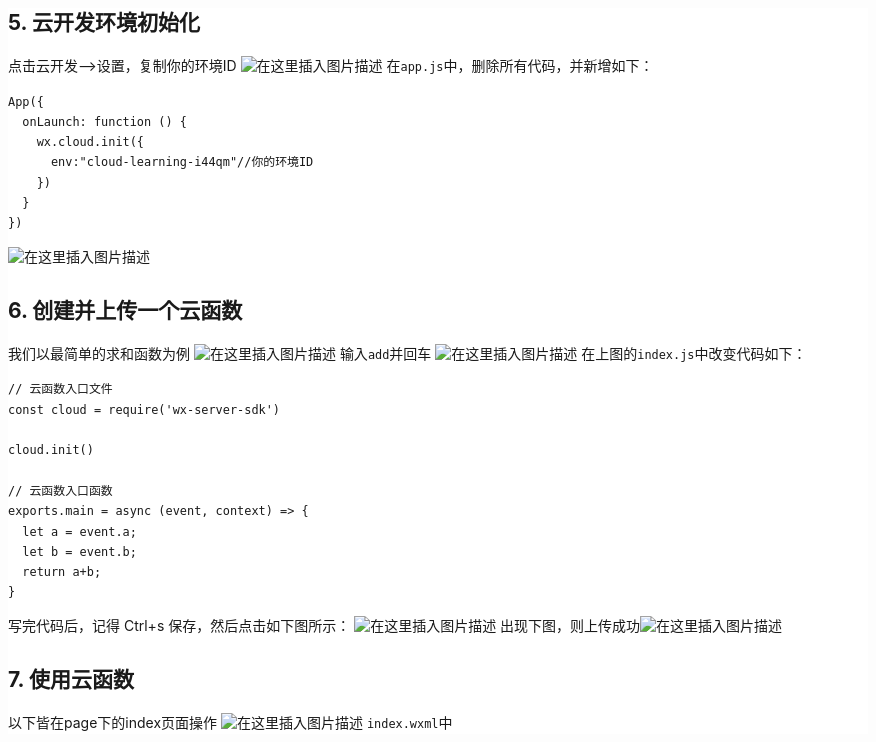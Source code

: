 ## 5. 云开发环境初始化

点击云开发—>设置，复制你的环境ID
![在这里插入图片描述](https://img-blog.csdnimg.cn/20200818090314311.png?x-oss-process=image/watermark,type_ZmFuZ3poZW5naGVpdGk,shadow_10,text_aHR0cHM6Ly9ibG9nLmNzZG4ubmV0L1BhbmRhMzI1,size_16,color_FFFFFF,t_70#pic_center)
在`app.js`中，删除所有代码，并新增如下：

```
App({
  onLaunch: function () {
    wx.cloud.init({
      env:"cloud-learning-i44qm"//你的环境ID
    })
  }
})
```

![在这里插入图片描述](https://img-blog.csdnimg.cn/20200818092006170.png?x-oss-process=image/watermark,type_ZmFuZ3poZW5naGVpdGk,shadow_10,text_aHR0cHM6Ly9ibG9nLmNzZG4ubmV0L1BhbmRhMzI1,size_16,color_FFFFFF,t_70#pic_center)

## 6. 创建并上传一个云函数

我们以最简单的求和函数为例
![在这里插入图片描述](https://img-blog.csdnimg.cn/20200818092045766.png?x-oss-process=image/watermark,type_ZmFuZ3poZW5naGVpdGk,shadow_10,text_aHR0cHM6Ly9ibG9nLmNzZG4ubmV0L1BhbmRhMzI1,size_16,color_FFFFFF,t_70#pic_center)
输入`add`并回车
![在这里插入图片描述](https://img-blog.csdnimg.cn/20200818092133669.png#pic_center)
在上图的`index.js`中改变代码如下：

```
// 云函数入口文件
const cloud = require('wx-server-sdk')

cloud.init()

// 云函数入口函数
exports.main = async (event, context) => {
  let a = event.a;
  let b = event.b;
  return a+b;
}
```

写完代码后，记得 Ctrl+s 保存，然后点击如下图所示：
![在这里插入图片描述](https://img-blog.csdnimg.cn/20200818092500381.png?x-oss-process=image/watermark,type_ZmFuZ3poZW5naGVpdGk,shadow_10,text_aHR0cHM6Ly9ibG9nLmNzZG4ubmV0L1BhbmRhMzI1,size_16,color_FFFFFF,t_70#pic_center)
出现下图，则上传成功![在这里插入图片描述](https://img-blog.csdnimg.cn/20200818092523660.png#pic_center)

## 7. 使用云函数

以下皆在page下的index页面操作
![在这里插入图片描述](https://img-blog.csdnimg.cn/20200818093124592.png#pic_center)
`index.wxml`中
